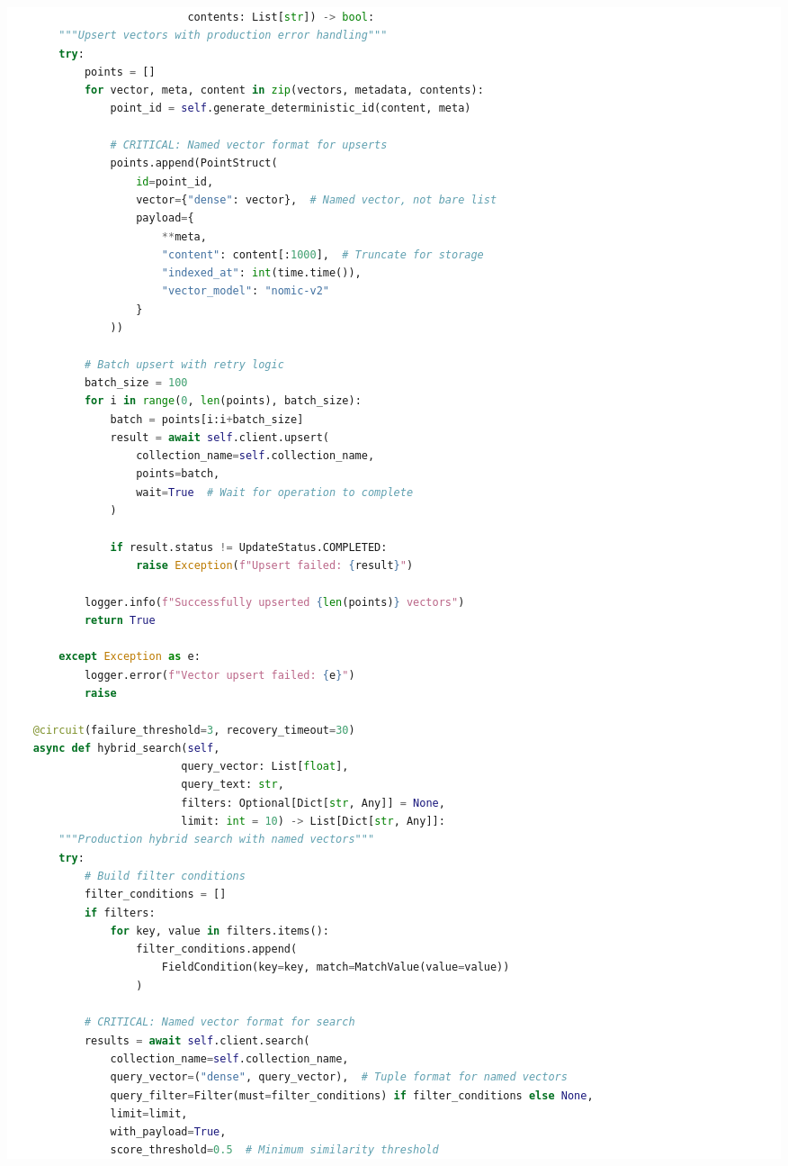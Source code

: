 ```python
                            contents: List[str]) -> bool:
        """Upsert vectors with production error handling"""
        try:
            points = []
            for vector, meta, content in zip(vectors, metadata, contents):
                point_id = self.generate_deterministic_id(content, meta)
                
                # CRITICAL: Named vector format for upserts
                points.append(PointStruct(
                    id=point_id,
                    vector={"dense": vector},  # Named vector, not bare list
                    payload={
                        **meta,
                        "content": content[:1000],  # Truncate for storage
                        "indexed_at": int(time.time()),
                        "vector_model": "nomic-v2"
                    }
                ))
            
            # Batch upsert with retry logic
            batch_size = 100
            for i in range(0, len(points), batch_size):
                batch = points[i:i+batch_size]
                result = await self.client.upsert(
                    collection_name=self.collection_name,
                    points=batch,
                    wait=True  # Wait for operation to complete
                )
                
                if result.status != UpdateStatus.COMPLETED:
                    raise Exception(f"Upsert failed: {result}")
                    
            logger.info(f"Successfully upserted {len(points)} vectors")
            return True
            
        except Exception as e:
            logger.error(f"Vector upsert failed: {e}")
            raise
    
    @circuit(failure_threshold=3, recovery_timeout=30)
    async def hybrid_search(self, 
                           query_vector: List[float],
                           query_text: str,
                           filters: Optional[Dict[str, Any]] = None,
                           limit: int = 10) -> List[Dict[str, Any]]:
        """Production hybrid search with named vectors"""
        try:
            # Build filter conditions
            filter_conditions = []
            if filters:
                for key, value in filters.items():
                    filter_conditions.append(
                        FieldCondition(key=key, match=MatchValue(value=value))
                    )
            
            # CRITICAL: Named vector format for search
            results = await self.client.search(
                collection_name=self.collection_name,
                query_vector=("dense", query_vector),  # Tuple format for named vectors
                query_filter=Filter(must=filter_conditions) if filter_conditions else None,
                limit=limit,
                with_payload=True,
                score_threshold=0.5  # Minimum similarity threshold
```